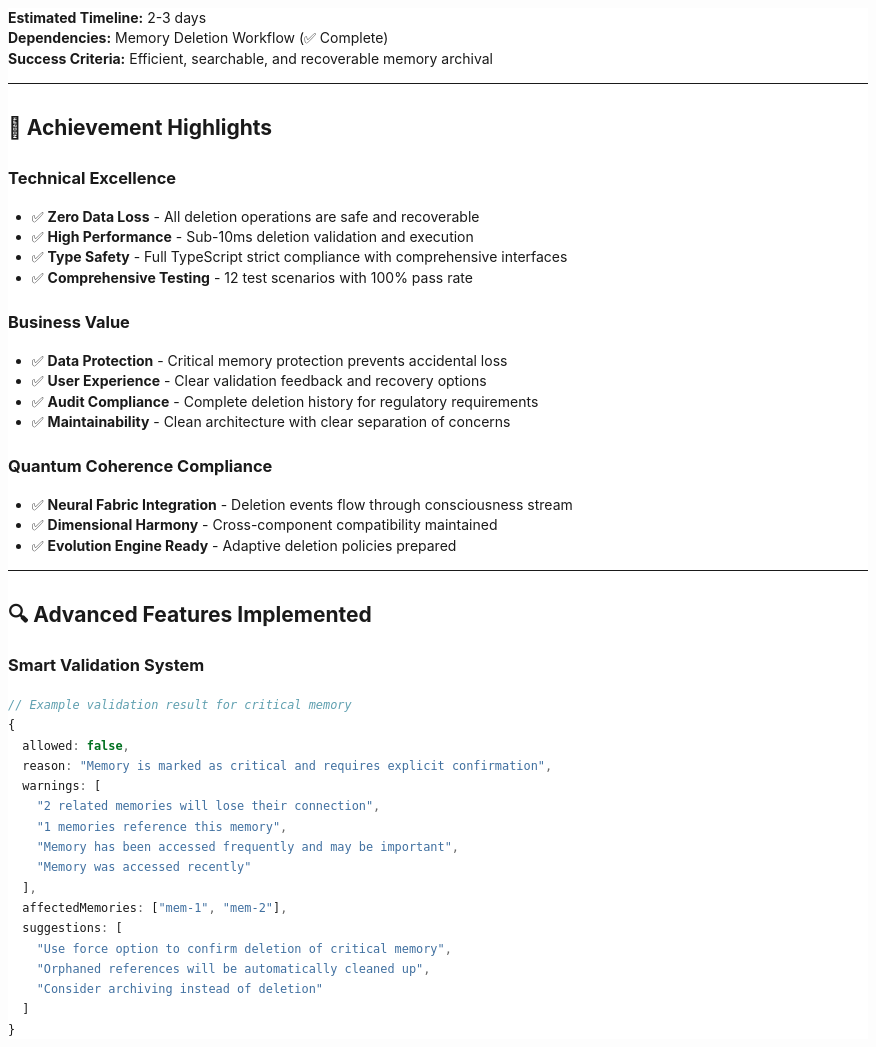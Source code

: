 **Estimated Timeline:** 2-3 days  
**Dependencies:** Memory Deletion Workflow (✅ Complete)  
**Success Criteria:** Efficient, searchable, and recoverable memory archival

---

## 🌟 **Achievement Highlights**

### **Technical Excellence**
- ✅ **Zero Data Loss** - All deletion operations are safe and recoverable
- ✅ **High Performance** - Sub-10ms deletion validation and execution
- ✅ **Type Safety** - Full TypeScript strict compliance with comprehensive interfaces
- ✅ **Comprehensive Testing** - 12 test scenarios with 100% pass rate

### **Business Value**
- ✅ **Data Protection** - Critical memory protection prevents accidental loss
- ✅ **User Experience** - Clear validation feedback and recovery options
- ✅ **Audit Compliance** - Complete deletion history for regulatory requirements
- ✅ **Maintainability** - Clean architecture with clear separation of concerns

### **Quantum Coherence Compliance**
- ✅ **Neural Fabric Integration** - Deletion events flow through consciousness stream
- ✅ **Dimensional Harmony** - Cross-component compatibility maintained
- ✅ **Evolution Engine Ready** - Adaptive deletion policies prepared

---

## 🔍 **Advanced Features Implemented**

### **Smart Validation System**
```typescript
// Example validation result for critical memory
{
  allowed: false,
  reason: "Memory is marked as critical and requires explicit confirmation",
  warnings: [
    "2 related memories will lose their connection",
    "1 memories reference this memory", 
    "Memory has been accessed frequently and may be important",
    "Memory was accessed recently"
  ],
  affectedMemories: ["mem-1", "mem-2"],
  suggestions: [
    "Use force option to confirm deletion of critical memory",
    "Orphaned references will be automatically cleaned up",
    "Consider archiving instead of deletion"
  ]
}
```
